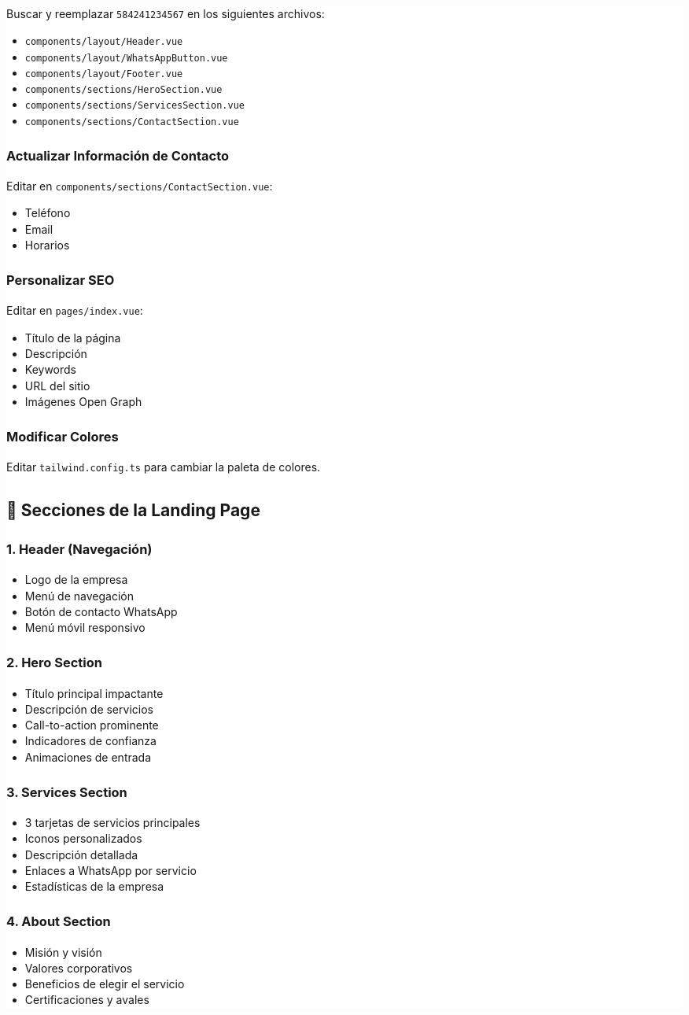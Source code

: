 Buscar y reemplazar `584241234567` en los siguientes archivos:
- `components/layout/Header.vue`
- `components/layout/WhatsAppButton.vue`
- `components/layout/Footer.vue`
- `components/sections/HeroSection.vue`
- `components/sections/ServicesSection.vue`
- `components/sections/ContactSection.vue`

### Actualizar Información de Contacto

Editar en `components/sections/ContactSection.vue`:
- Teléfono
- Email
- Horarios

### Personalizar SEO

Editar en `pages/index.vue`:
- Título de la página
- Descripción
- Keywords
- URL del sitio
- Imágenes Open Graph

### Modificar Colores

Editar `tailwind.config.ts` para cambiar la paleta de colores.

## 📱 Secciones de la Landing Page

### 1. Header (Navegación)
- Logo de la empresa
- Menú de navegación
- Botón de contacto WhatsApp
- Menú móvil responsivo

### 2. Hero Section
- Título principal impactante
- Descripción de servicios
- Call-to-action prominente
- Indicadores de confianza
- Animaciones de entrada

### 3. Services Section
- 3 tarjetas de servicios principales
- Iconos personalizados
- Descripción detallada
- Enlaces a WhatsApp por servicio
- Estadísticas de la empresa

### 4. About Section
- Misión y visión
- Valores corporativos
- Beneficios de elegir el servicio
- Certificaciones y avales
